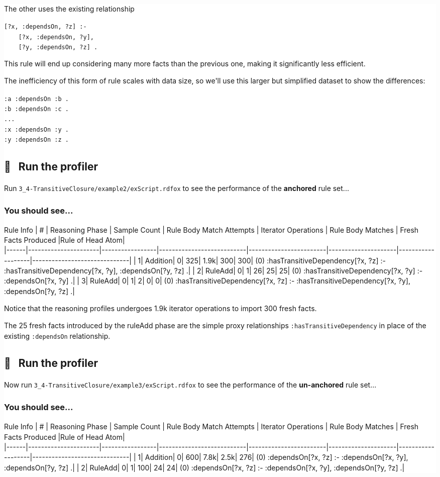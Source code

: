 The other uses the existing relationship

```
[?x, :dependsOn, ?z] :-
    [?x, :dependsOn, ?y],
    [?y, :dependsOn, ?z] .
```

This rule will end up considering many more facts than the previous one, making it significantly less efficient.

The inefficiency of this form of rule scales with data size, so we'll use this larger but simplified dataset to show the differences:

```
:a :dependsOn :b .
:b :dependsOn :c .
...
:x :dependsOn :y .
:y :dependsOn :z .
```

## 👀 &nbsp; Run the profiler

Run `3_4-TransitiveClosure/example2/exScript.rdfox` to see the performance of the **anchored** rule set...

### You should see...

Rule Info
|   #  |    Reasoning Phase   |   Sample Count  |  Rule Body Match Attempts |   Iterator Operations  |  Rule Body Matches  |    Fresh Facts Produced    |Rule of Head Atom|                               
|------|----------------------|-----------------|---------------------------|------------------------|---------------------|-------------------|------------------------------|
|   1|    Addition|      0|             325|             1.9k|           300|            300|          (0) :hasTransitiveDependency[?x, ?z] :- :hasTransitiveDependency[?x, ?y], :dependsOn[?y, ?z] .|
|   2|    RuleAdd|      0|             1|             26|           25|            25|          (0) :hasTransitiveDependency[?x, ?y] :- :dependsOn[?x, ?y] .|
|   3|    RuleAdd|      0|             1|             2|           0|            0|          (0) :hasTransitiveDependency[?x, ?z] :- :hasTransitiveDependency[?x, ?y], :dependsOn[?y, ?z] .|

Notice that the reasoning profiles undergoes 1.9k iterator operations to import 300 fresh facts.

The 25 fresh facts introduced by the ruleAdd phase are the simple proxy relationships `:hasTransitiveDependency` in place of the existing `:dependsOn` relationship.

## 👀 &nbsp; Run the profiler

Now run `3_4-TransitiveClosure/example3/exScript.rdfox` to see the performance of the **un-anchored** rule set...

### You should see...

Rule Info
|   #  |    Reasoning Phase   |   Sample Count  |  Rule Body Match Attempts |   Iterator Operations  |  Rule Body Matches  |    Fresh Facts Produced    |Rule of Head Atom|                               
|------|----------------------|-----------------|---------------------------|------------------------|---------------------|-------------------|------------------------------|
|   1|    Addition|      0|             600|             7.8k|           2.5k|            276|          (0) :dependsOn[?x, ?z] :- :dependsOn[?x, ?y], :dependsOn[?y, ?z] .|
|   2|    RuleAdd|      0|             1|             100|           24|            24|          (0) :dependsOn[?x, ?z] :- :dependsOn[?x, ?y], :dependsOn[?y, ?z] .|
